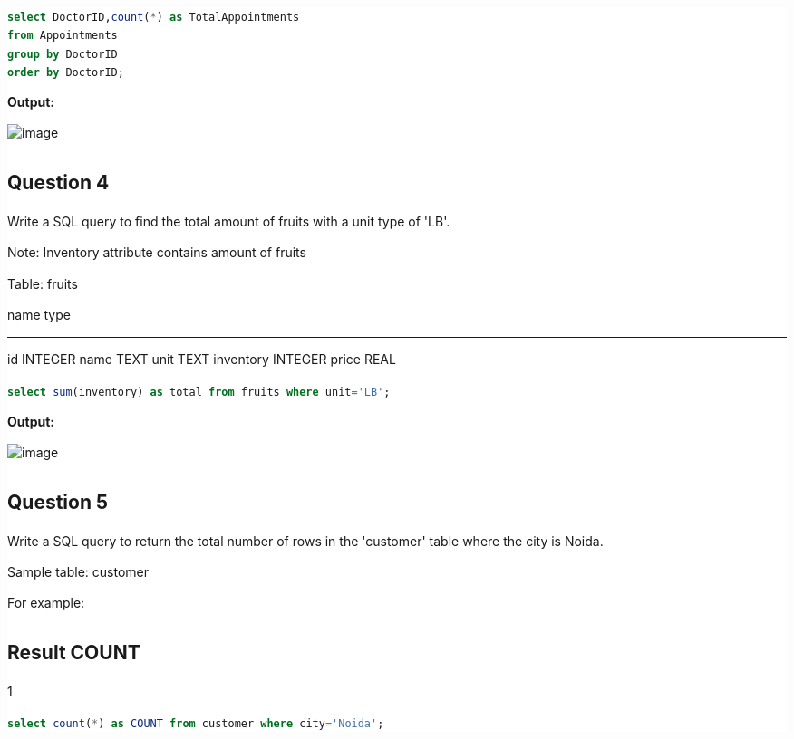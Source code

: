 ```sql
select DoctorID,count(*) as TotalAppointments
from Appointments
group by DoctorID
order by DoctorID;
```

**Output:**

<img width="768" height="648" alt="image" src="https://github.com/user-attachments/assets/9186a100-ea06-433b-9c44-3f2e95c588d6" />


**Question 4**
---
Write a SQL query to find the total amount of fruits with a unit type of 'LB'.

Note: Inventory attribute contains amount of fruits

Table: fruits

name        type
----------  ----------
id          INTEGER
name        TEXT
unit        TEXT
inventory   INTEGER
price       REAL

```sql
select sum(inventory) as total from fruits where unit='LB';
```

**Output:**

<img width="402" height="380" alt="image" src="https://github.com/user-attachments/assets/942f46d5-b10c-46d3-9771-ef55930a52b7" />


**Question 5**
---
Write a SQL query to return the total number of rows in the 'customer' table where the city is Noida.

Sample table: customer



 

For example:

Result
COUNT
----------
1


```sql
select count(*) as COUNT from customer where city='Noida';
```
